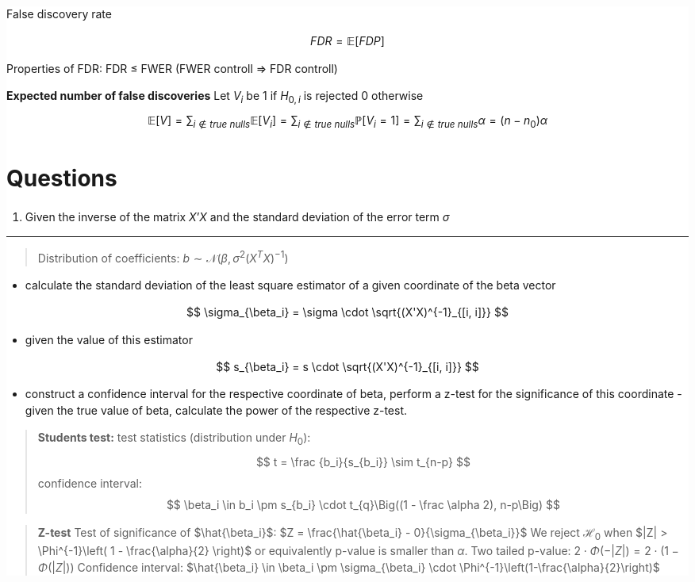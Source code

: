 False discovery rate

$$
FDR = \mathbb{E}[FDP]
$$

Properties of FDR:
FDR $\leq$ FWER (FWER controll => FDR controll) 

**Expected number of false discoveries**
Let $V_i$ be 1 if $H_{0,i}$ is rejected 0 otherwise
$$
\mathbb{E}[V] = \sum_{i \not\in true\ nulls}\mathbb{E}[V_i] = \sum_{i \not\in true\ nulls}\mathbb{P}[V_i = 1] = \sum_{i \not\in true\ nulls}\alpha = (n-n_0)\alpha
$$



# Questions

1.   Given the inverse of the matrix $X’X$ and the standard deviation of the error term $\sigma$

<hr>

> Distribution of coefficients: 
> $b \sim \mathcal N\big(\beta, \sigma^2(X^TX)^{-1}\big)$

- calculate the standard deviation of the least square estimator of a given coordinate of the beta vector
    
$$
\sigma_{\beta_i} = \sigma \cdot \sqrt{(X'X)^{-1}_{[i, i]}}
$$
    
- given the value of this estimator

$$
s_{\beta_i} = s \cdot \sqrt{(X'X)^{-1}_{[i, i]}}
$$

- construct a confidence interval for the respective coordinate of beta, perform a z-test for the significance of this coordinate - given the true value of beta, calculate the power of the respective z-test.



> **Students test:**
> test statistics (distribution under $H_0$):
> $$
> t = \frac {b_i}{s_{b_i}} \sim t_{n-p}
> $$
> confidence interval:
> $$
> \beta_i \in b_i \pm s_{b_i} \cdot t_{q}\Big((1 - \frac \alpha 2), n-p\Big)
> $$


> **Z-test**
Test of significance of $\hat{\beta_i}$: $Z = \frac{\hat{\beta_i} - 0}{\sigma_{\beta_i}}$
We reject $\mathcal{H}_0$ when $|Z| > \Phi^{-1}\left( 1 - \frac{\alpha}{2} \right)$ or equivalently p-value is smaller than $\alpha$.
Two tailed p-value: $2\cdot\Phi(-|Z|) = 2\cdot(1-\Phi(|Z|))$
Confidence interval: $\hat{\beta_i} \in \beta_i \pm \sigma_{\beta_i} \cdot \Phi^{-1}\left(1-\frac{\alpha}{2}\right)$
